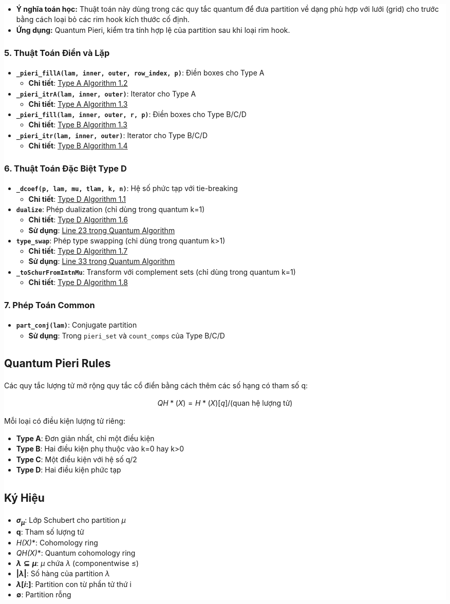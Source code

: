 - **Ý nghĩa toán học:** Thuật toán này dùng trong các quy tắc quantum để đưa partition về dạng phù hợp với lưới (grid) cho trước bằng cách loại bỏ các rim hook kích thước cố định.
- **Ứng dụng:** Quantum Pieri, kiểm tra tính hợp lệ của partition sau khi loại rim hook.

### 5. Thuật Toán Điền và Lặp
- **`_pieri_fillA(lam, inner, outer, row_index, p)`**: Điền boxes cho Type A
  - **Chi tiết**: [Type A Algorithm 1.2](pieri_typeA_algorithms.md#2-_pieri_fillamlam-inner-outer-row_index-p)
- **`_pieri_itrA(lam, inner, outer)`**: Iterator cho Type A
  - **Chi tiết**: [Type A Algorithm 1.3](pieri_typeA_algorithms.md#3-_pieri_itraliam-inner-outer)
- **`_pieri_fill(lam, inner, outer, r, p)`**: Điền boxes cho Type B/C/D
  - **Chi tiết**: [Type B Algorithm 1.3](pieri_typeB_algorithms.md#3-_pieri_filllam-inner-outer-r-p)
- **`_pieri_itr(lam, inner, outer)`**: Iterator cho Type B/C/D
  - **Chi tiết**: [Type B Algorithm 1.4](pieri_typeB_algorithms.md#4-_pieri_itrlam-inner-outer)

### 6. Thuật Toán Đặc Biệt Type D
- **`_dcoef(p, lam, mu, tlam, k, n)`**: Hệ số phức tạp với tie-breaking
  - **Chi tiết**: [Type D Algorithm 1.1](pieri_typeD_algorithms.md#1-_dcoefp-lam-mu-tlam-k-n)
- **`dualize`**: Phép dualization (chỉ dùng trong quantum k=1)
  - **Chi tiết**: [Type D Algorithm 1.6](pieri_typeD_algorithms.md#6-dualizelc)
  - **Sử dụng**: [Line 23 trong Quantum Algorithm](pieri_typeD_algorithms.md#phiên-bản-lượng-tử-qpierid_innerp-lam-k-n)
- **`type_swap`**: Phép type swapping (chỉ dùng trong quantum k>1)  
  - **Chi tiết**: [Type D Algorithm 1.7](pieri_typeD_algorithms.md#7-type_swaplc-k)
  - **Sử dụng**: [Line 33 trong Quantum Algorithm](pieri_typeD_algorithms.md#phiên-bản-lượng-tử-qpierid_innerp-lam-k-n)
- **`_toSchurFromIntnMu`**: Transform với complement sets (chỉ dùng trong quantum k=1)
  - **Chi tiết**: [Type D Algorithm 1.8](pieri_typeD_algorithms.md#8-quantum-helper-_toschufromintnmu)

### 7. Phép Toán Common
- **`part_conj(lam)`**: Conjugate partition
  - **Sử dụng**: Trong `pieri_set` và `count_comps` của Type B/C/D

## Quantum Pieri Rules

Các quy tắc lượng tử mở rộng quy tắc cổ điển bằng cách thêm các số hạng có tham số q:

$$
QH*(X) = H*(X)[q] / \text{(quan hệ lượng tử)}
$$

Mỗi loại có điều kiện lượng tử riêng:
- **Type A**: Đơn giản nhất, chỉ một điều kiện
- **Type B**: Hai điều kiện phụ thuộc vào k=0 hay k>0  
- **Type C**: Một điều kiện với hệ số q/2
- **Type D**: Hai điều kiện phức tạp

## Ký Hiệu

- **$\sigma_\mu$**: Lớp Schubert cho partition $\mu$
- **q**: Tham số lượng tử
- **H*(X)**: Cohomology ring
- **QH*(X)**: Quantum cohomology ring
- **$\lambda \subseteq \mu$**: $\mu$ chứa $\lambda$ (componentwise $\leq$)
- **$|\lambda|$**: Số hàng của partition $\lambda$
- **$\lambda[i:]$**: Partition con từ phần tử thứ i
- **$\emptyset$**: Partition rỗng
